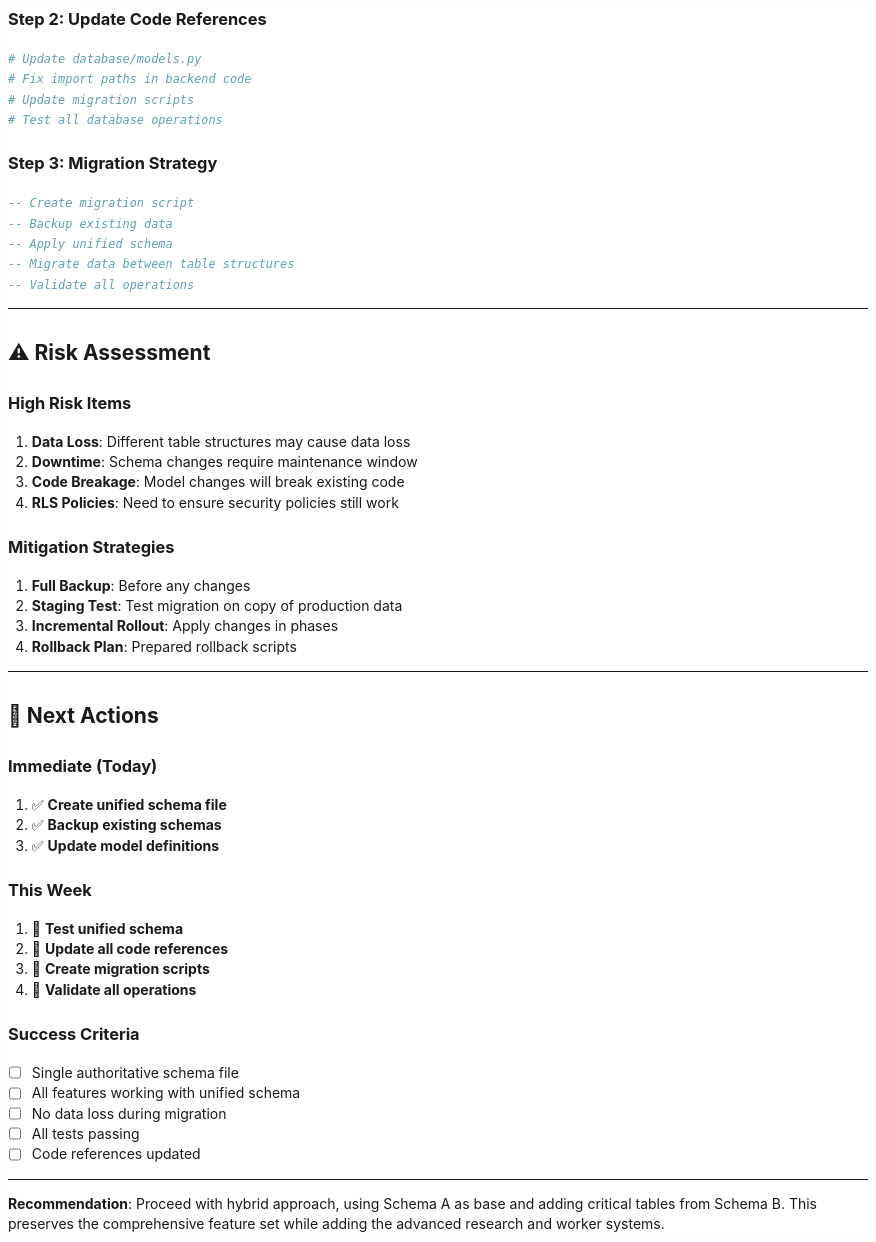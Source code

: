### Step 2: Update Code References
```python
# Update database/models.py
# Fix import paths in backend code
# Update migration scripts
# Test all database operations
```

### Step 3: Migration Strategy
```sql
-- Create migration script
-- Backup existing data
-- Apply unified schema
-- Migrate data between table structures
-- Validate all operations
```

---

## ⚠️ Risk Assessment

### High Risk Items
1. **Data Loss**: Different table structures may cause data loss
2. **Downtime**: Schema changes require maintenance window
3. **Code Breakage**: Model changes will break existing code
4. **RLS Policies**: Need to ensure security policies still work

### Mitigation Strategies
1. **Full Backup**: Before any changes
2. **Staging Test**: Test migration on copy of production data
3. **Incremental Rollout**: Apply changes in phases
4. **Rollback Plan**: Prepared rollback scripts

---

## 🎯 Next Actions

### Immediate (Today)
1. ✅ **Create unified schema file**
2. ✅ **Backup existing schemas**
3. ✅ **Update model definitions**

### This Week
1. 🔧 **Test unified schema**
2. 🔧 **Update all code references**
3. 🔧 **Create migration scripts**
4. 🔧 **Validate all operations**

### Success Criteria
- [ ] Single authoritative schema file
- [ ] All features working with unified schema
- [ ] No data loss during migration
- [ ] All tests passing
- [ ] Code references updated

---

**Recommendation**: Proceed with hybrid approach, using Schema A as base and adding critical tables from Schema B. This preserves the comprehensive feature set while adding the advanced research and worker systems.
